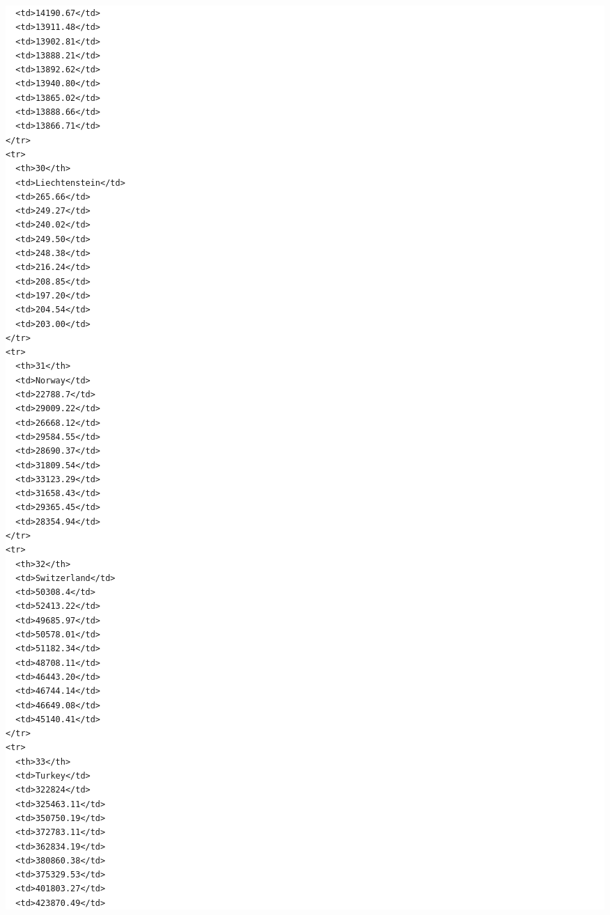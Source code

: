       <td>14190.67</td>
      <td>13911.48</td>
      <td>13902.81</td>
      <td>13888.21</td>
      <td>13892.62</td>
      <td>13940.80</td>
      <td>13865.02</td>
      <td>13888.66</td>
      <td>13866.71</td>
    </tr>
    <tr>
      <th>30</th>
      <td>Liechtenstein</td>
      <td>265.66</td>
      <td>249.27</td>
      <td>240.02</td>
      <td>249.50</td>
      <td>248.38</td>
      <td>216.24</td>
      <td>208.85</td>
      <td>197.20</td>
      <td>204.54</td>
      <td>203.00</td>
    </tr>
    <tr>
      <th>31</th>
      <td>Norway</td>
      <td>22788.7</td>
      <td>29009.22</td>
      <td>26668.12</td>
      <td>29584.55</td>
      <td>28690.37</td>
      <td>31809.54</td>
      <td>33123.29</td>
      <td>31658.43</td>
      <td>29365.45</td>
      <td>28354.94</td>
    </tr>
    <tr>
      <th>32</th>
      <td>Switzerland</td>
      <td>50308.4</td>
      <td>52413.22</td>
      <td>49685.97</td>
      <td>50578.01</td>
      <td>51182.34</td>
      <td>48708.11</td>
      <td>46443.20</td>
      <td>46744.14</td>
      <td>46649.08</td>
      <td>45140.41</td>
    </tr>
    <tr>
      <th>33</th>
      <td>Turkey</td>
      <td>322824</td>
      <td>325463.11</td>
      <td>350750.19</td>
      <td>372783.11</td>
      <td>362834.19</td>
      <td>380860.38</td>
      <td>375329.53</td>
      <td>401803.27</td>
      <td>423870.49</td>
